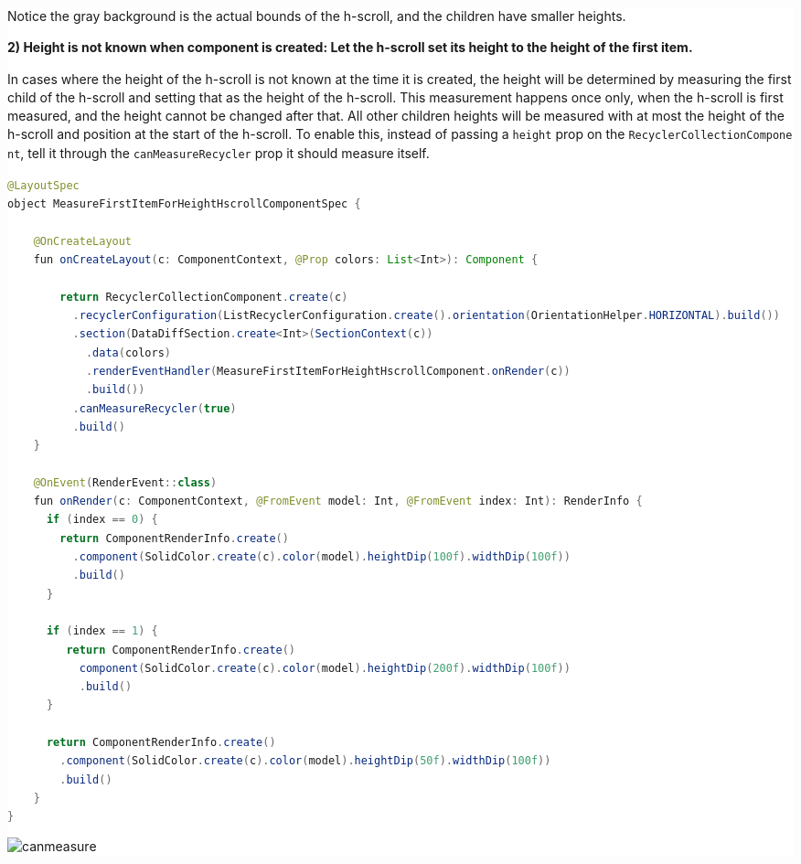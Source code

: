 Notice the gray background is the actual bounds of the h-scroll, and the children have smaller heights.

**2) Height is not known when component is created: Let the h-scroll set its height to the height of the first item.**

In cases where the height of the h-scroll is not known at the time it is created, the height will be determined by measuring the first child of the h-scroll and setting that as the height of the h-scroll. This measurement happens once only, when the h-scroll is first measured, and the height cannot be changed after that. All other children heights will be measured with at most the height of the h-scroll and position at the start of the h-scroll.
To enable this, instead of passing a `height` prop on the `RecyclerCollectionComponent`, tell it through the `canMeasureRecycler` prop it should measure itself.

```java
@LayoutSpec
object MeasureFirstItemForHeightHscrollComponentSpec {

    @OnCreateLayout
    fun onCreateLayout(c: ComponentContext, @Prop colors: List<Int>): Component {

        return RecyclerCollectionComponent.create(c)
          .recyclerConfiguration(ListRecyclerConfiguration.create().orientation(OrientationHelper.HORIZONTAL).build())
          .section(DataDiffSection.create<Int>(SectionContext(c))
            .data(colors)
            .renderEventHandler(MeasureFirstItemForHeightHscrollComponent.onRender(c))
            .build())
          .canMeasureRecycler(true)
          .build()
    }

    @OnEvent(RenderEvent::class)
    fun onRender(c: ComponentContext, @FromEvent model: Int, @FromEvent index: Int): RenderInfo {
      if (index == 0) {
        return ComponentRenderInfo.create()
          .component(SolidColor.create(c).color(model).heightDip(100f).widthDip(100f))
          .build()
      }

      if (index == 1) {
         return ComponentRenderInfo.create()
           component(SolidColor.create(c).color(model).heightDip(200f).widthDip(100f))
           .build()
      }

      return ComponentRenderInfo.create()
        .component(SolidColor.create(c).color(model).heightDip(50f).widthDip(100f))
        .build()
    }
}
```
![canmeasure](/static/images/canmeasure.png)
